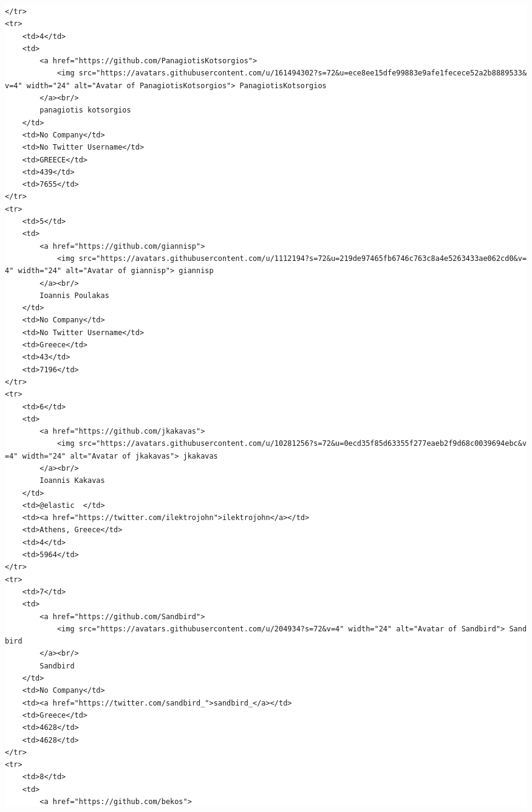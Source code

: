 	</tr>
	<tr>
		<td>4</td>
		<td>
			<a href="https://github.com/PanagiotisKotsorgios">
				<img src="https://avatars.githubusercontent.com/u/161494302?s=72&u=ece8ee15dfe99883e9afe1fecece52a2b8889533&v=4" width="24" alt="Avatar of PanagiotisKotsorgios"> PanagiotisKotsorgios
			</a><br/>
			panagiotis kotsorgios
		</td>
		<td>No Company</td>
		<td>No Twitter Username</td>
		<td>GREECE</td>
		<td>439</td>
		<td>7655</td>
	</tr>
	<tr>
		<td>5</td>
		<td>
			<a href="https://github.com/giannisp">
				<img src="https://avatars.githubusercontent.com/u/1112194?s=72&u=219de97465fb6746c763c8a4e5263433ae062cd0&v=4" width="24" alt="Avatar of giannisp"> giannisp
			</a><br/>
			Ioannis Poulakas
		</td>
		<td>No Company</td>
		<td>No Twitter Username</td>
		<td>Greece</td>
		<td>43</td>
		<td>7196</td>
	</tr>
	<tr>
		<td>6</td>
		<td>
			<a href="https://github.com/jkakavas">
				<img src="https://avatars.githubusercontent.com/u/10281256?s=72&u=0ecd35f85d63355f277eaeb2f9d68c0039694ebc&v=4" width="24" alt="Avatar of jkakavas"> jkakavas
			</a><br/>
			Ioannis Kakavas
		</td>
		<td>@elastic  </td>
		<td><a href="https://twitter.com/ilektrojohn">ilektrojohn</a></td>
		<td>Athens, Greece</td>
		<td>4</td>
		<td>5964</td>
	</tr>
	<tr>
		<td>7</td>
		<td>
			<a href="https://github.com/Sandbird">
				<img src="https://avatars.githubusercontent.com/u/204934?s=72&v=4" width="24" alt="Avatar of Sandbird"> Sandbird
			</a><br/>
			Sandbird
		</td>
		<td>No Company</td>
		<td><a href="https://twitter.com/sandbird_">sandbird_</a></td>
		<td>Greece</td>
		<td>4628</td>
		<td>4628</td>
	</tr>
	<tr>
		<td>8</td>
		<td>
			<a href="https://github.com/bekos">